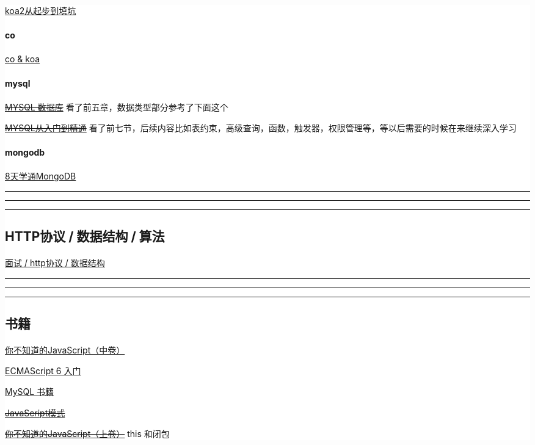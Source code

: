 [koa2从起步到填坑](http://www.jianshu.com/p/6b816c609669)



#### co

[co & koa](https://nswbmw.github.io/N-club/1/1.3.html)




#### mysql

~~[MYSQL 数据库](https://github.com/hanekaoru/WebLearningNotes/blob/master/mysql/README.md)~~ 看了前五章，数据类型部分参考了下面这个

~~[MYSQL从入门到精通](https://github.com/hanekaoru/WebLearningNotes/blob/master/mysql/README.md)~~ 看了前七节，后续内容比如表约束，高级查询，函数，触发器，权限管理等，等以后需要的时候在来继续深入学习


#### mongodb

[8天学通MongoDB](http://www.cnblogs.com/huangxincheng/archive/2012/02/18/2356595.html)




----

----

----





## HTTP协议 / 数据结构 / 算法  

[面试 / http协议 / 数据结构](https://hit-alibaba.github.io/interview/)




----

----

----



## 书籍


[你不知道的JavaScript（中卷）](https://book.douban.com/subject/26854244/)

[ECMAScript 6 入门](http://es6.ruanyifeng.com/)

[MySQL 书籍](http://mingxinglai.com/cn/2015/12/material-of-mysql/)

~~[JavaScript模式](https://book.douban.com/subject/11506062/)~~

~~[你不知道的JavaScript（上卷）](http://www.ituring.com.cn/book/1488)~~ this 和闭包
